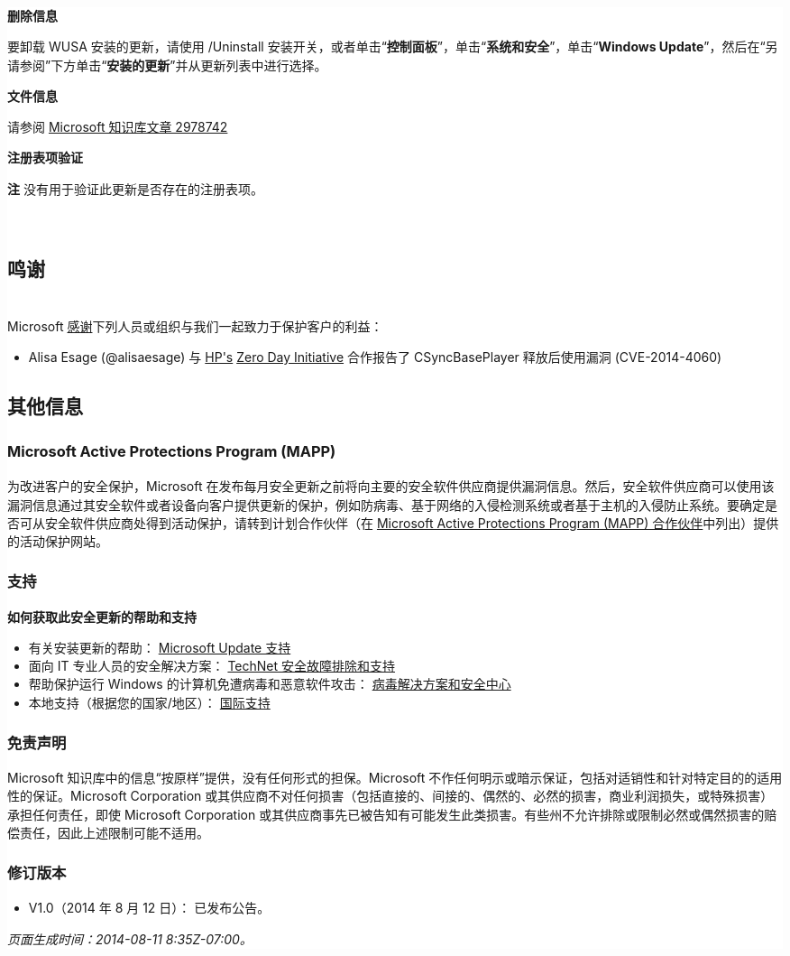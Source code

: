 <td style="border:1px solid black;"><p><strong>删除信息</strong></p></td>
<td style="border:1px solid black;"><p>要卸载 WUSA 安装的更新，请使用 /Uninstall 安装开关，或者单击“<strong>控制面板</strong>”，单击“<strong>系统和安全</strong>”，单击“<strong>Windows Update</strong>”，然后在“另请参阅”下方单击“<strong>安装的更新</strong>”并从更新列表中进行选择。</p></td>
</tr>  
<tr class="even">
<td style="border:1px solid black;"><p><strong>文件信息</strong></p></td>
<td style="border:1px solid black;"><p>请参阅 <a href="https://support.microsoft.com/kb/2978742">Microsoft 知识库文章 2978742</a></p></td>
</tr>  
<tr class="odd">
<td style="border:1px solid black;"><p><strong>注册表项验证</strong></p></td>
<td style="border:1px solid black;"><p><strong>注</strong> 没有用于验证此更新是否存在的注册表项。</p></td>
</tr>  
</tbody>  
</table>
  
  
  
鸣谢  
----
  
<span id="sectionToggle6"></span>  
Microsoft [感谢](http://go.microsoft.com/fwlink/?linkid=21127)下列人员或组织与我们一起致力于保护客户的利益：
  
-   Alisa Esage (@alisaesage) 与 [HP's](http://www.hpenterprisesecurity.com/products) [Zero Day Initiative](http://www.zerodayinitiative.com/) 合作报告了 CSyncBasePlayer 释放后使用漏洞 (CVE-2014-4060)
  
其他信息  
--------
  
<span id="sectionToggle7"></span>  
### Microsoft Active Protections Program (MAPP)
  
为改进客户的安全保护，Microsoft 在发布每月安全更新之前将向主要的安全软件供应商提供漏洞信息。然后，安全软件供应商可以使用该漏洞信息通过其安全软件或者设备向客户提供更新的保护，例如防病毒、基于网络的入侵检测系统或者基于主机的入侵防止系统。要确定是否可从安全软件供应商处得到活动保护，请转到计划合作伙伴（在 [Microsoft Active Protections Program (MAPP) 合作伙伴](http://go.microsoft.com/fwlink/?linkid=215201)中列出）提供的活动保护网站。
  
### 支持
  
**如何获取此安全更新的帮助和支持**
  
-   有关安装更新的帮助： [Microsoft Update 支持](http://support.microsoft.com/ph/6527)  
-   面向 IT 专业人员的安全解决方案： [TechNet 安全故障排除和支持](http://technet.microsoft.com/security/bb980617.aspx)  
-   帮助保护运行 Windows 的计算机免遭病毒和恶意软件攻击： [病毒解决方案和安全中心](http://support.microsoft.com/contactus/cu_sc_virsec_master)  
-   本地支持（根据您的国家/地区）： [国际支持](http://support.microsoft.com/common/international.aspx)
  
### 免责声明
  
Microsoft 知识库中的信息“按原样”提供，没有任何形式的担保。Microsoft 不作任何明示或暗示保证，包括对适销性和针对特定目的的适用性的保证。Microsoft Corporation 或其供应商不对任何损害（包括直接的、间接的、偶然的、必然的损害，商业利润损失，或特殊损害）承担任何责任，即使 Microsoft Corporation 或其供应商事先已被告知有可能发生此类损害。有些州不允许排除或限制必然或偶然损害的赔偿责任，因此上述限制可能不适用。
  
### 修订版本
  
-   V1.0（2014 年 8 月 12 日）： 已发布公告。
  
*页面生成时间：2014-08-11 8:35Z-07:00。*
